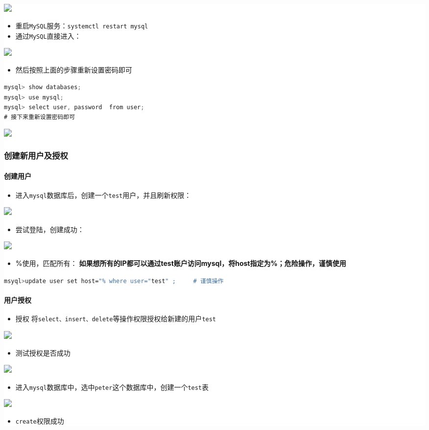   ![](https://s2.ax1x.com/2019/10/03/uwJ69s.png)

- 重启`MySQL`服务：`systemctl restart mysql`
- 通过`MySQL`直接进入：

![](https://s2.ax1x.com/2019/10/03/uwJfBT.md.png)

- 然后按照上面的步骤重新设置密码即可

```csharp
mysql> show databases;
mysql> use mysql;
mysql> select user, password  from user;
# 接下来重新设置密码即可
```

![](https://s2.ax1x.com/2019/10/03/uwJ7C9.md.png)

### 创建新用户及授权

#### 创建用户

- 进入`mysql`数据库后，创建一个`test`用户，并且刷新权限：

![](https://s2.ax1x.com/2019/10/03/uwJjHO.png)

- 尝试登陆，创建成功：

![](https://s2.ax1x.com/2019/10/03/uwY9Cd.png)



- %使用，匹配所有：
  **如果想所有的IP都可以通过test账户访问mysql，将host指定为%；危险操作，谨慎使用**

```bash
msyql>update user set host="% where user="test" ;     # 谨慎操作
```



#### 用户授权

- 授权
  将`select、insert、delete`等操作权限授权给新建的用户`test`

![](https://s2.ax1x.com/2019/10/03/uwYuCj.md.png)

- 测试授权是否成功

![](https://s2.ax1x.com/2019/10/03/uwYK8s.png)

- 进入`mysql`数据库中，选中`peter`这个数据库中，创建一个`test`表

![](https://s2.ax1x.com/2019/10/03/uwY3rV.png)

- `create`权限成功
